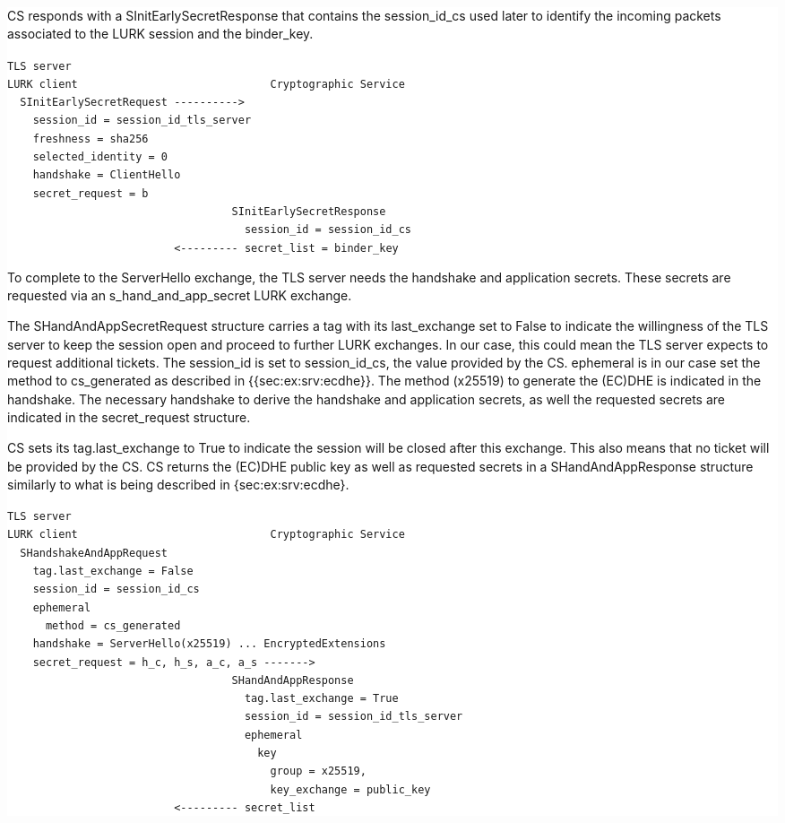 CS responds with a SInitEarlySecretResponse that contains the session_id_cs used later to identify the incoming packets associated to the LURK session and the binder_key.

~~~
TLS server                      
LURK client                              Cryptographic Service
  SInitEarlySecretRequest ---------->
    session_id = session_id_tls_server
    freshness = sha256
    selected_identity = 0
    handshake = ClientHello
    secret_request = b
                                   SInitEarlySecretResponse
                                     session_id = session_id_cs
                          <--------- secret_list = binder_key
~~~


To complete to the ServerHello exchange, the TLS server needs the handshake and application secrets. 
These secrets are requested via an s_hand_and_app_secret LURK exchange. 

The SHandAndAppSecretRequest structure carries a tag with its last_exchange set to False to indicate the willingness of the TLS server to keep the session open and proceed to further LURK exchanges. 
In our case, this could mean the TLS server expects to request additional tickets. 
The session_id is set to session_id_cs, the value provided by the CS. 
ephemeral is in our case set the method to cs_generated as described in  {{sec:ex:srv:ecdhe}}.
The method (x25519) to generate the (EC)DHE is indicated in the handshake. 
The necessary handshake to derive the handshake and application secrets, as well the requested secrets are indicated in the secret_request structure.

CS sets its tag.last_exchange to True to indicate the session will be closed after this exchange. 
This also means that no ticket will be provided by the CS. 
CS returns the (EC)DHE public key as well as requested secrets in a SHandAndAppResponse structure similarly to what is being described in {sec:ex:srv:ecdhe}. 


~~~
TLS server                      
LURK client                              Cryptographic Service
  SHandshakeAndAppRequest
    tag.last_exchange = False
    session_id = session_id_cs
    ephemeral
      method = cs_generated
    handshake = ServerHello(x25519) ... EncryptedExtensions
    secret_request = h_c, h_s, a_c, a_s -------> 
                                   SHandAndAppResponse
                                     tag.last_exchange = True
                                     session_id = session_id_tls_server
                                     ephemeral
                                       key
                                         group = x25519, 
                                         key_exchange = public_key
                          <--------- secret_list 
~~~
